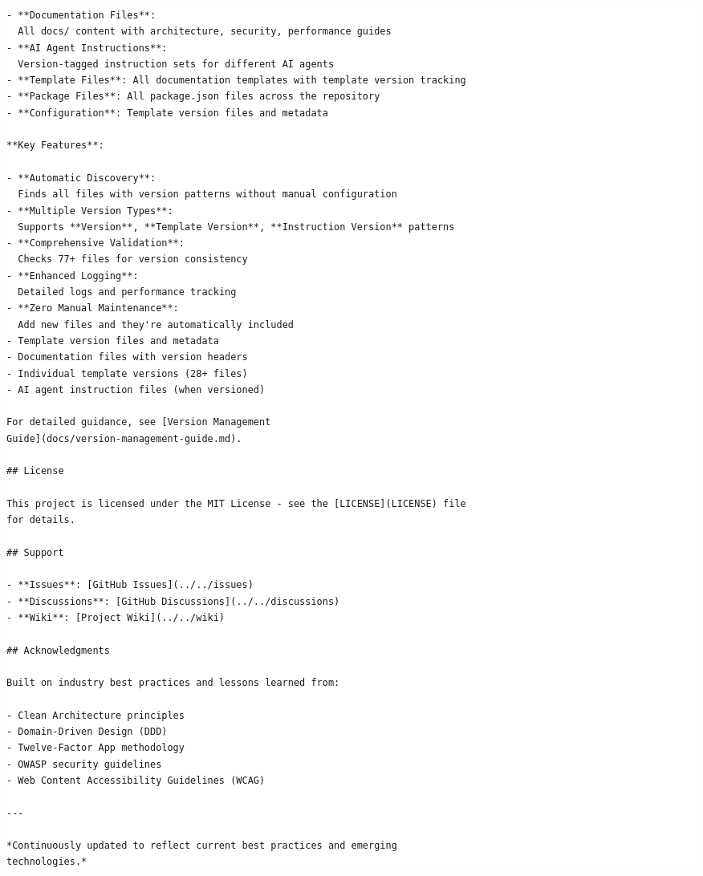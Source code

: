 ```text
- **Documentation Files**:
  All docs/ content with architecture, security, performance guides
- **AI Agent Instructions**:
  Version-tagged instruction sets for different AI agents
- **Template Files**: All documentation templates with template version tracking
- **Package Files**: All package.json files across the repository
- **Configuration**: Template version files and metadata

**Key Features**:

- **Automatic Discovery**:
  Finds all files with version patterns without manual configuration
- **Multiple Version Types**:
  Supports **Version**, **Template Version**, **Instruction Version** patterns
- **Comprehensive Validation**:
  Checks 77+ files for version consistency
- **Enhanced Logging**:
  Detailed logs and performance tracking
- **Zero Manual Maintenance**:
  Add new files and they're automatically included
- Template version files and metadata
- Documentation files with version headers
- Individual template versions (28+ files)
- AI agent instruction files (when versioned)

For detailed guidance, see [Version Management
Guide](docs/version-management-guide.md).

## License

This project is licensed under the MIT License - see the [LICENSE](LICENSE) file
for details.

## Support

- **Issues**: [GitHub Issues](../../issues)
- **Discussions**: [GitHub Discussions](../../discussions)
- **Wiki**: [Project Wiki](../../wiki)

## Acknowledgments

Built on industry best practices and lessons learned from:

- Clean Architecture principles
- Domain-Driven Design (DDD)
- Twelve-Factor App methodology
- OWASP security guidelines
- Web Content Accessibility Guidelines (WCAG)

---

*Continuously updated to reflect current best practices and emerging
technologies.*

